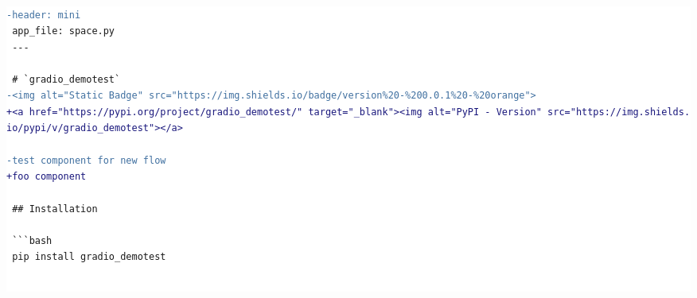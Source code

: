 ```diff
-header: mini
 app_file: space.py
 ---
 
 # `gradio_demotest`
-<img alt="Static Badge" src="https://img.shields.io/badge/version%20-%200.0.1%20-%20orange">  
+<a href="https://pypi.org/project/gradio_demotest/" target="_blank"><img alt="PyPI - Version" src="https://img.shields.io/pypi/v/gradio_demotest"></a>  
 
-test component for new flow
+foo component
 
 ## Installation
 
 ```bash
 pip install gradio_demotest
 ```
```

